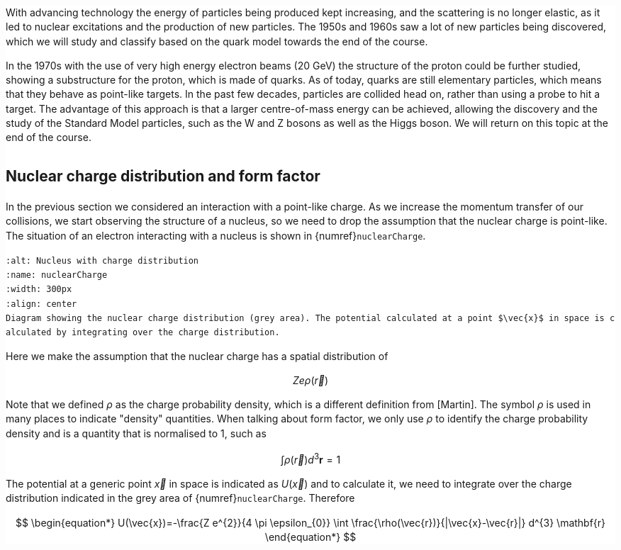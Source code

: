 With advancing technology the energy of particles being produced kept increasing, and the scattering is no longer elastic, as it led to nuclear excitations and the production of new particles. The 1950s and 1960s saw a lot of new particles being discovered, which we will study and classify based on the quark model towards the end of the course.

In the 1970s with the use of very high energy electron beams (20 GeV) the structure of the proton could be further studied, showing a substructure for the proton, which is made of quarks. As of today, quarks are still elementary particles, which means that they behave as point-like targets. In the past few decades, particles are collided head on, rather than using a probe to hit a target. The advantage of this approach is that a larger centre-of-mass energy can be achieved, allowing the discovery and the study of the Standard Model particles, such as the W and Z bosons as well as the Higgs boson. We will return on this topic at the end of the course.


## Nuclear charge distribution and form factor

In the previous section we considered an interaction with a point-like charge. As we increase the momentum transfer of our collisions, we start observing the structure of a nucleus, so we need to drop the assumption that the nuclear charge is point-like. The situation of an electron interacting with a nucleus is shown in {numref}`nuclearCharge`. 

```{figure} nuclearCharge.png
:alt: Nucleus with charge distribution
:name: nuclearCharge
:width: 300px
:align: center
Diagram showing the nuclear charge distribution (grey area). The potential calculated at a point $\vec{x}$ in space is calculated by integrating over the charge distribution.
```

Here we make the assumption that the nuclear charge has a spatial distribution of

$$
\begin{equation*}
Z e \rho(\vec{r})
\end{equation*}
$$

Note that we defined $\rho$ as the charge probability density, which is a different definition from [Martin]. The symbol $\rho$ is used in many places to indicate "density" quantities. When talking about form factor, we only use $\rho$ to identify the charge probability density and is a quantity that is normalised to 1, such as

$$
\begin{equation*}
\int \rho(\vec{r}) d^{3} \mathbf{r}=1 
\end{equation*}
$$

The potential at a generic point $\vec{x}$ in space is indicated as $U(\vec{x})$ and to calculate it, we need to integrate over the charge distribution indicated in the grey area of {numref}`nuclearCharge`. Therefore

$$
\begin{equation*}
U(\vec{x})=-\frac{Z e^{2}}{4 \pi \epsilon_{0}} \int \frac{\rho(\vec{r})}{|\vec{x}-\vec{r}|} d^{3} \mathbf{r}
\end{equation*}
$$
